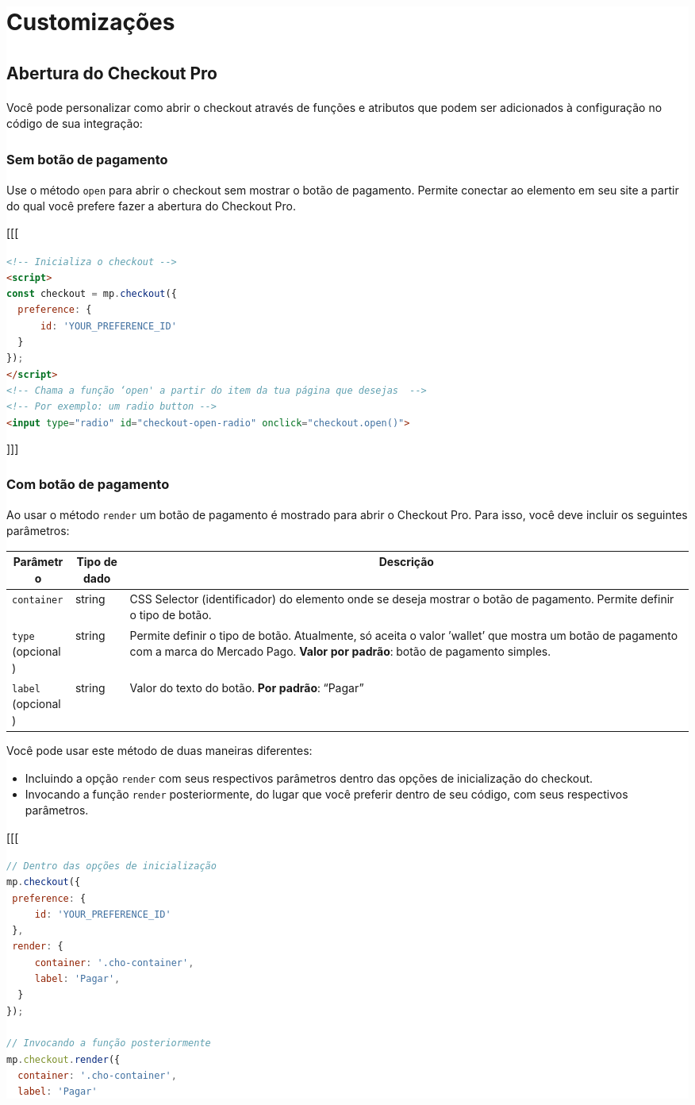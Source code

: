 # Customizações

## Abertura do Checkout Pro

Você pode personalizar como abrir o checkout através de funções e atributos que podem ser adicionados à configuração no código de sua integração:

### Sem botão de pagamento

Use o método `open` para abrir o checkout sem mostrar o botão de pagamento. Permite conectar ao elemento em seu site a partir do qual você prefere fazer a abertura do Checkout Pro.

[[[
```html
<!-- Inicializa o checkout -->
<script>
const checkout = mp.checkout({
  preference: {
      id: 'YOUR_PREFERENCE_ID'
  }
});
</script>
<!-- Chama a função ‘open' a partir do item da tua página que desejas  -->
<!-- Por exemplo: um radio button --> 
<input type="radio" id="checkout-open-radio" onclick="checkout.open()">
```
]]]

### Com botão de pagamento

Ao usar o método `render` um botão de pagamento é mostrado para abrir o Checkout Pro.</b> Para isso, você deve incluir os seguintes parâmetros:

| Parâmetro | Tipo de dado | Descrição |
| --- | --- | --- |
| `container` | string | CSS Selector (identificador) do elemento onde se deseja mostrar o botão de pagamento. Permite definir o tipo de botão. |
| `type` (opcional) | string | Permite definir o tipo de botão. Atualmente, só aceita o valor ’wallet’ que mostra um botão de pagamento com a marca do Mercado Pago. **Valor por padrão**: botão de pagamento simples. |
| `label` (opcional) | string | Valor do texto do botão. **Por padrão**: “Pagar” |

Você pode usar este método de duas maneiras diferentes:

* Incluindo a opção `render` com seus respectivos parâmetros dentro das opções de inicialização do checkout.
* Invocando a função `render` posteriormente, do lugar que você preferir dentro de seu código, com seus respectivos parâmetros.

[[[
  ```javascript
 // Dentro das opções de inicialização
mp.checkout({
   preference: {
       id: 'YOUR_PREFERENCE_ID'
   },
   render: {
       container: '.cho-container',
       label: 'Pagar',
    }
});

// Invocando a função posteriormente
mp.checkout.render({
    container: '.cho-container',
    label: 'Pagar'
  ```